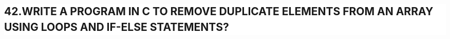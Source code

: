  ## 42.WRITE A PROGRAM IN C TO REMOVE DUPLICATE ELEMENTS FROM AN ARRAY USING LOOPS AND IF-ELSE STATEMENTS?







